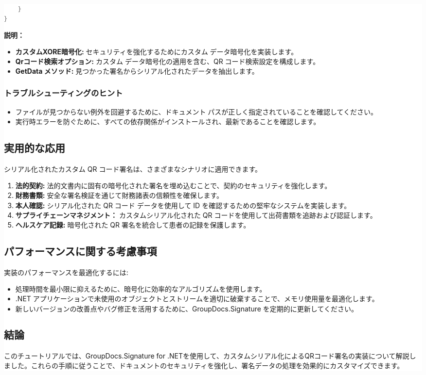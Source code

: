 ```csharp
    }
}
```

**説明：**
- **カスタムXORE暗号化:** セキュリティを強化するためにカスタム データ暗号化を実装します。
- **Qrコード検索オプション:** カスタム データ暗号化の適用を含む、QR コード検索設定を構成します。
- **GetData メソッド:** 見つかった署名からシリアル化されたデータを抽出します。

### トラブルシューティングのヒント

- ファイルが見つからない例外を回避するために、ドキュメント パスが正しく指定されていることを確認してください。
- 実行時エラーを防ぐために、すべての依存関係がインストールされ、最新であることを確認します。

## 実用的な応用

シリアル化されたカスタム QR コード署名は、さまざまなシナリオに適用できます。

1. **法的契約:** 法的文書内に固有の暗号化された署名を埋め込むことで、契約のセキュリティを強化します。
2. **財務書類:** 安全な署名検証を通じて財務諸表の信頼性を確保します。
3. **本人確認:** シリアル化された QR コード データを使用して ID を確認するための堅牢なシステムを実装します。
4. **サプライチェーンマネジメント：** カスタムシリアル化された QR コードを使用して出荷書類を追跡および認証します。
5. **ヘルスケア記録:** 暗号化された QR 署名を統合して患者の記録を保護します。

## パフォーマンスに関する考慮事項

実装のパフォーマンスを最適化するには:
- 処理時間を最小限に抑えるために、暗号化に効率的なアルゴリズムを使用します。
- .NET アプリケーションで未使用のオブジェクトとストリームを適切に破棄することで、メモリ使用量を最適化します。
- 新しいバージョンの改善点やバグ修正を活用するために、GroupDocs.Signature を定期的に更新してください。

## 結論

このチュートリアルでは、GroupDocs.Signature for .NETを使用して、カスタムシリアル化によるQRコード署名の実装について解説しました。これらの手順に従うことで、ドキュメントのセキュリティを強化し、署名データの処理を効果的にカスタマイズできます。